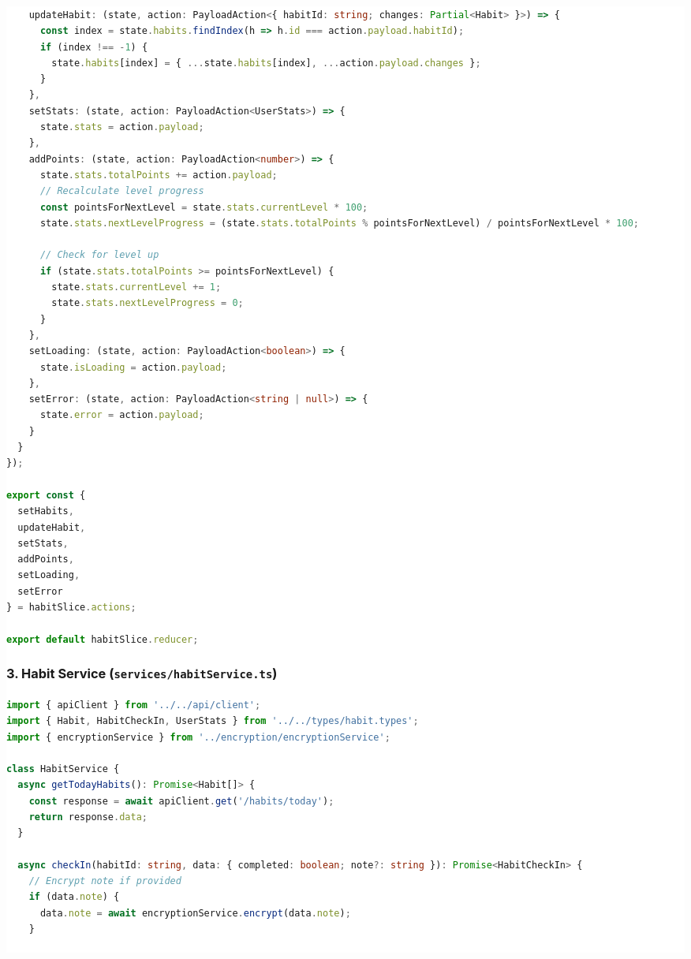 ```typescript
    updateHabit: (state, action: PayloadAction<{ habitId: string; changes: Partial<Habit> }>) => {
      const index = state.habits.findIndex(h => h.id === action.payload.habitId);
      if (index !== -1) {
        state.habits[index] = { ...state.habits[index], ...action.payload.changes };
      }
    },
    setStats: (state, action: PayloadAction<UserStats>) => {
      state.stats = action.payload;
    },
    addPoints: (state, action: PayloadAction<number>) => {
      state.stats.totalPoints += action.payload;
      // Recalculate level progress
      const pointsForNextLevel = state.stats.currentLevel * 100;
      state.stats.nextLevelProgress = (state.stats.totalPoints % pointsForNextLevel) / pointsForNextLevel * 100;
      
      // Check for level up
      if (state.stats.totalPoints >= pointsForNextLevel) {
        state.stats.currentLevel += 1;
        state.stats.nextLevelProgress = 0;
      }
    },
    setLoading: (state, action: PayloadAction<boolean>) => {
      state.isLoading = action.payload;
    },
    setError: (state, action: PayloadAction<string | null>) => {
      state.error = action.payload;
    }
  }
});

export const { 
  setHabits, 
  updateHabit, 
  setStats, 
  addPoints, 
  setLoading, 
  setError 
} = habitSlice.actions;

export default habitSlice.reducer;
```

### 3. Habit Service (`services/habitService.ts`)

```typescript
import { apiClient } from '../../api/client';
import { Habit, HabitCheckIn, UserStats } from '../../types/habit.types';
import { encryptionService } from '../encryption/encryptionService';

class HabitService {
  async getTodayHabits(): Promise<Habit[]> {
    const response = await apiClient.get('/habits/today');
    return response.data;
  }
  
  async checkIn(habitId: string, data: { completed: boolean; note?: string }): Promise<HabitCheckIn> {
    // Encrypt note if provided
    if (data.note) {
      data.note = await encryptionService.encrypt(data.note);
    }
    
```